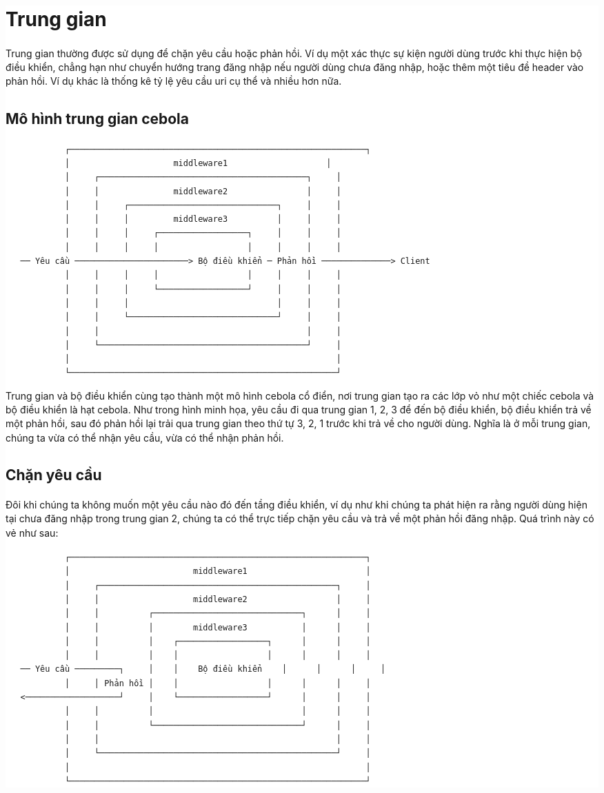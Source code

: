 # Trung gian 
Trung gian thường được sử dụng để chặn yêu cầu hoặc phản hồi. Ví dụ một xác thực sự kiện người dùng trước khi thực hiện bộ điều khiển, chẳng hạn như chuyển hướng trang đăng nhập nếu người dùng chưa đăng nhập, hoặc thêm một tiêu đề header vào phản hồi. Ví dụ khác là thống kê tỷ lệ yêu cầu uri cụ thể và nhiều hơn nữa.

## Mô hình trung gian cebola

``` 
            ┌────────────────────────────────────────────────────────────┐
            │                     middleware1                    │
            │     ┌──────────────────────────────────────────┐     │
            │     │               middleware2                │     │
            │     │     ┌──────────────────────────────┐     │     │
            │     │     │         middleware3          │     │     │   
            │     │     │     ┌──────────────────┐     │     │     │
            │     │     │     │                  │     │     │     │
   ── Yêu cầu ───────────────────────> Bộ điều khiển ─ Phản hồi ──────────────> Client 
            │     │     │     │                  │     │     │     │
            │     │     │     └──────────────────┘     │     │     │
            │     │     │                              │     │     │
            │     │     └──────────────────────────────┘     │     │
            │     │                                          │     │
            │     └──────────────────────────────────────────┘     │
            │                                                      │
            └──────────────────────────────────────────────────────┘
``` 
Trung gian và bộ điều khiển cùng tạo thành một mô hình cebola cổ điển, nơi trung gian tạo ra các lớp vỏ như một chiếc cebola và bộ điều khiển là hạt cebola. Như trong hình minh họa, yêu cầu đi qua trung gian 1, 2, 3 để đến bộ điều khiển, bộ điều khiển trả về một phản hồi, sau đó phản hồi lại trải qua trung gian theo thứ tự 3, 2, 1 trước khi trả về cho người dùng. Nghĩa là ở mỗi trung gian, chúng ta vừa có thể nhận yêu cầu, vừa có thể nhận phản hồi.

## Chặn yêu cầu
Đôi khi chúng ta không muốn một yêu cầu nào đó đến tầng điều khiển, ví dụ như khi chúng ta phát hiện ra rằng người dùng hiện tại chưa đăng nhập trong trung gian 2, chúng ta có thể trực tiếp chặn yêu cầu và trả về một phản hồi đăng nhập. Quá trình này có vẻ như sau:

``` 
            ┌────────────────────────────────────────────────────────────┐
            │                         middleware1                        │
            │     ┌────────────────────────────────────────────────┐     │
            │     │                   middleware2                  │     │
            │     │          ┌──────────────────────────────┐      │     │
            │     │          │        middleware3           │      │     │       
            │     │          │    ┌──────────────────┐      │      │     │
            │     │          │    │                  │      │      │     │
   ── Yêu cầu ─────────┐     │    │    Bộ điều khiển    │      │      │     │
            │     │ Phản hồi │    │                  │      │      │     │
   <───────────────────┘     │    └──────────────────┘      │      │     │
            │     │          │                              │      │     │
            │     │          └──────────────────────────────┘      │     │
            │     │                                                │     │
            │     └────────────────────────────────────────────────┘     │
            │                                                            │
            └────────────────────────────────────────────────────────────┘
``` 
